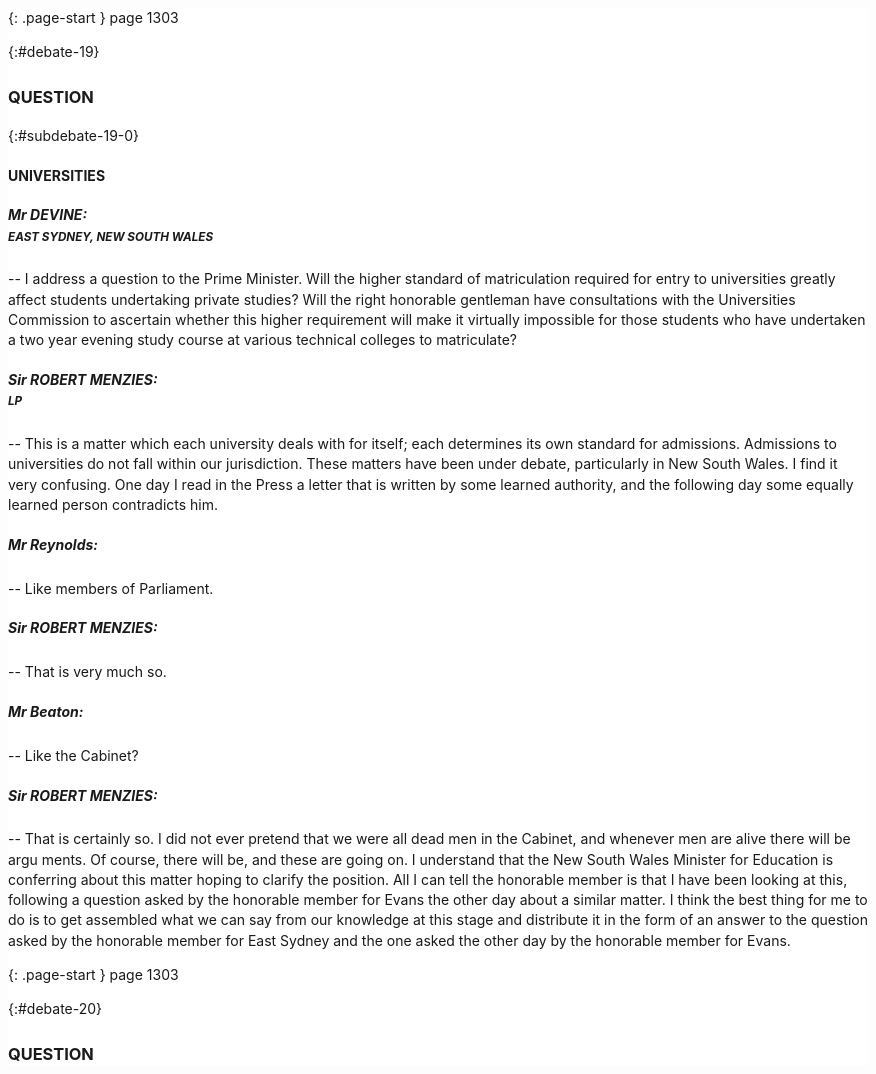 {: .page-start }
page 1303

{:#debate-19}
### QUESTION

{:#subdebate-19-0}
#### UNIVERSITIES

##### Mr DEVINE:<br><small class="text-muted">EAST SYDNEY, NEW SOUTH WALES</small>

-- I address a question to the Prime Minister. Will the higher standard of matriculation required for entry to universities greatly affect students undertaking private studies? Will the right honorable gentleman have consultations with the Universities Commission to ascertain whether this higher requirement will make it virtually impossible for those students who have undertaken a two year evening study course at various technical colleges to matriculate? 

##### Sir ROBERT MENZIES:<br><small class="text-muted">LP</small>

-- This is a matter which each university deals with for itself; each determines its own standard for admissions. Admissions to universities do not fall within our jurisdiction. These matters have been under debate, particularly in New South Wales. I find it very confusing. One day I read in the Press a letter that is written by some learned authority, and the following day some equally learned person contradicts him. 

##### Mr Reynolds:

-- Like members of Parliament. 

##### Sir ROBERT MENZIES:

-- That is very much so. 

##### Mr Beaton:

-- Like the Cabinet? 

##### Sir ROBERT MENZIES:

-- That is certainly so. I did not ever pretend that we were all dead men in the Cabinet, and whenever men are alive there will be argu ments. Of course, there will be, and these are going on. I understand that the New South Wales Minister for Education is conferring about this matter hoping to clarify the position. All I can tell the honorable member is that I have been looking at this, following a question asked by the honorable member for Evans the other day about a similar matter. I think the best thing for me to do is to get assembled what we can say from our knowledge at this stage and distribute it in the form of an answer to the question asked by the honorable member for East Sydney and the one asked the other day by the honorable member for Evans. 

{: .page-start }
page 1303

{:#debate-20}
### QUESTION
